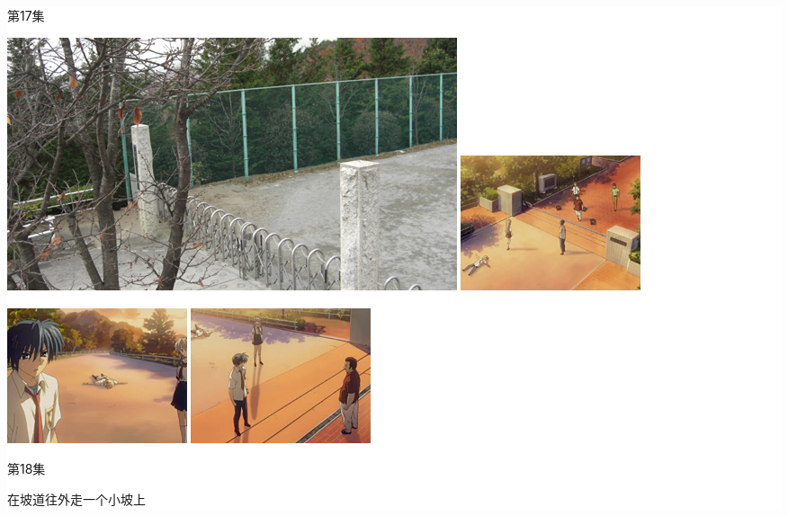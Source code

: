 第17集

![alt text](img/cla-9-26-s.jpg)
![alt text](img/cla17-0256.jpg)

![alt text](img/cla17-0257.jpg)
![alt text](img/cla17-0259.jpg)

第18集

在坡道往外走一个小坡上
